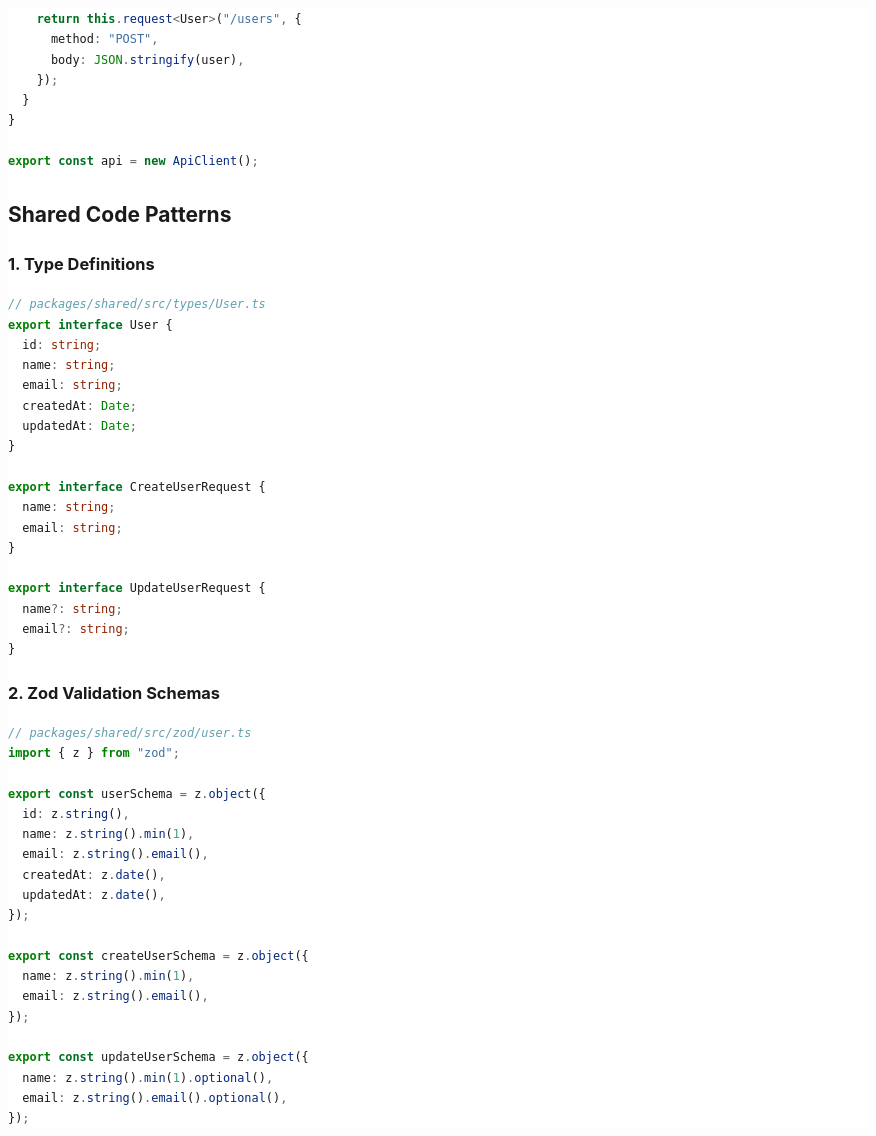 ```typescript
    return this.request<User>("/users", {
      method: "POST",
      body: JSON.stringify(user),
    });
  }
}

export const api = new ApiClient();
```

## Shared Code Patterns

### 1. Type Definitions

```typescript
// packages/shared/src/types/User.ts
export interface User {
  id: string;
  name: string;
  email: string;
  createdAt: Date;
  updatedAt: Date;
}

export interface CreateUserRequest {
  name: string;
  email: string;
}

export interface UpdateUserRequest {
  name?: string;
  email?: string;
}
```

### 2. Zod Validation Schemas

```typescript
// packages/shared/src/zod/user.ts
import { z } from "zod";

export const userSchema = z.object({
  id: z.string(),
  name: z.string().min(1),
  email: z.string().email(),
  createdAt: z.date(),
  updatedAt: z.date(),
});

export const createUserSchema = z.object({
  name: z.string().min(1),
  email: z.string().email(),
});

export const updateUserSchema = z.object({
  name: z.string().min(1).optional(),
  email: z.string().email().optional(),
});
```
